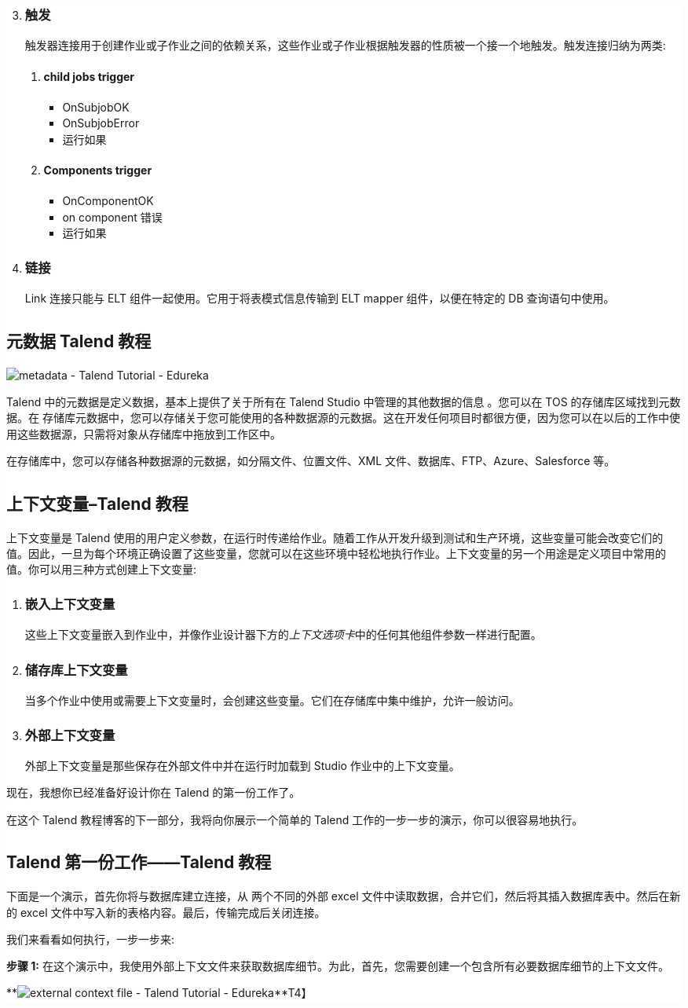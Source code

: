 3.  ### **触发**

    触发器连接用于创建作业或子作业之间的依赖关系，这些作业或子作业根据触发器的性质被一个接一个地触发。触发连接归纳为两类:

    1.  #### **child jobs trigger**

        *   OnSubjobOK
        *   OnSubjobError
        *   运行如果
    2.  #### **Components trigger**

        *   OnComponentOK
        *   on component 错误
        *   运行如果
4.  ### **链接**

    Link 连接只能与 ELT 组件一起使用。它用于将表模式信息传输到 ELT mapper 组件，以便在特定的 DB 查询语句中使用。

## **元数据 Talend 教程**

![metadata - Talend Tutorial - Edureka](../Images/47f09490a2d6e5a510b8141e3a560aab.png)

Talend 中的元数据是定义数据，基本上提供了关于所有在 Talend Studio 中管理的其他数据的信息 。您可以在 TOS 的存储库区域找到元数据。在 存储库元数据中，您可以存储关于您可能使用的各种数据源的元数据。这在开发任何项目时都很方便，因为您可以在以后的工作中使用这些数据源，只需将对象从存储库中拖放到工作区中。

在存储库中，您可以存储各种数据源的元数据，如分隔文件、位置文件、XML 文件、数据库、FTP、Azure、Salesforce 等。

## **上下文变量–Talend 教程**

上下文变量是 Talend 使用的用户定义参数，在运行时传递给作业。随着工作从开发升级到测试和生产环境，这些变量可能会改变它们的值。因此，一旦为每个环境正确设置了这些变量，您就可以在这些环境中轻松地执行作业。上下文变量的另一个用途是定义项目中常用的值。你可以用三种方式创建上下文变量:

1.  ### **嵌入上下文变量**

    这些上下文变量嵌入到作业中，并像作业设计器下方的*上下文选项卡*中的任何其他组件参数一样进行配置。

2.  ### **储存库上下文变量**

    当多个作业中使用或需要上下文变量时，会创建这些变量。它们在存储库中集中维护，允许一般访问。

3.  ### **外部上下文变量**

    外部上下文变量是那些保存在外部文件中并在运行时加载到 Studio 作业中的上下文变量。

现在，我想你已经准备好设计你在 Talend 的第一份工作了。

在这个 Talend 教程博客的下一部分，我将向你展示一个简单的 Talend 工作的一步一步的演示，你可以很容易地执行。

## **Talend 第一份工作——Talend 教程**

下面是一个演示，首先你将与数据库建立连接，从 两个不同的外部 excel 文件中读取数据，合并它们，然后将其插入数据库表中。然后在新的 excel 文件中写入新的表格内容。最后，传输完成后关闭连接。

我们来看看如何执行，一步一步来:

**步骤 1:** 在这个演示中，我使用外部上下文文件来获取数据库细节。为此，首先，您需要创建一个包含所有必要数据库细节的上下文文件。

**![external context file - Talend Tutorial - Edureka](../Images/724779c4436f95e3b0aae7e097634494.png)**T4】
